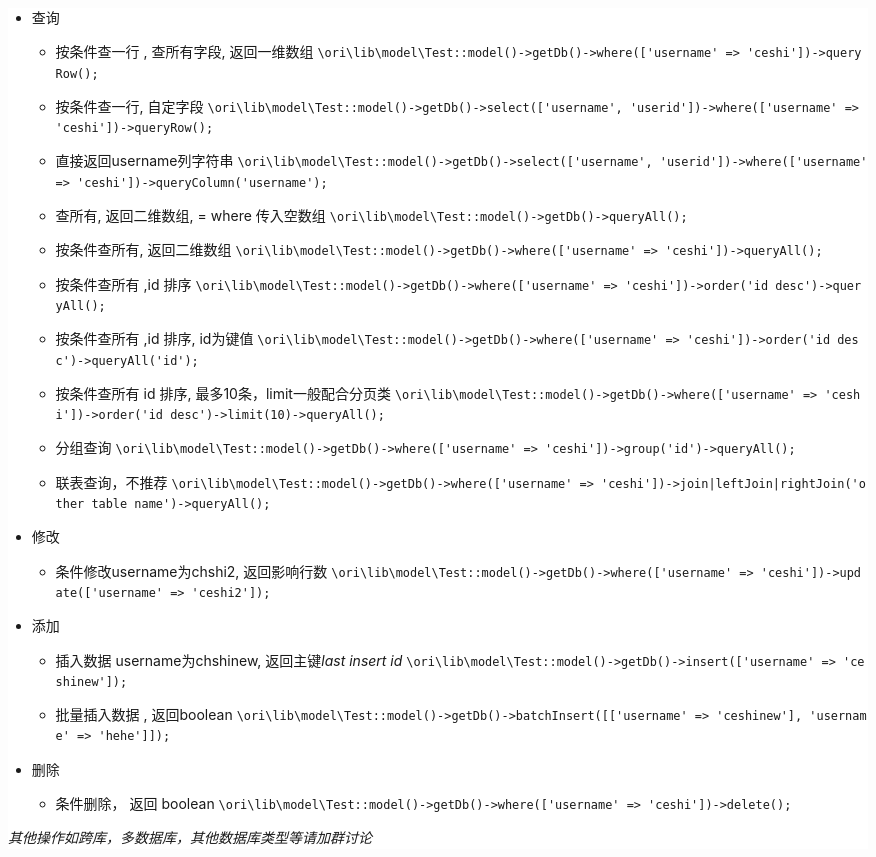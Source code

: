   - 查询

    - 按条件查一行 , 查所有字段, 返回一维数组
    `\ori\lib\model\Test::model()->getDb()->where(['username' => 'ceshi'])->queryRow();`

    - 按条件查一行, 自定字段
    `\ori\lib\model\Test::model()->getDb()->select(['username', 'userid'])->where(['username' => 'ceshi'])->queryRow();`

    - 直接返回username列字符串
    `\ori\lib\model\Test::model()->getDb()->select(['username', 'userid'])->where(['username' => 'ceshi'])->queryColumn('username');`

    - 查所有, 返回二维数组, = where 传入空数组
    `\ori\lib\model\Test::model()->getDb()->queryAll();`

    - 按条件查所有, 返回二维数组
    `\ori\lib\model\Test::model()->getDb()->where(['username' => 'ceshi'])->queryAll();`

    - 按条件查所有 ,id 排序
    `\ori\lib\model\Test::model()->getDb()->where(['username' => 'ceshi'])->order('id desc')->queryAll();`

    - 按条件查所有 ,id 排序, id为键值
    `\ori\lib\model\Test::model()->getDb()->where(['username' => 'ceshi'])->order('id desc')->queryAll('id');`

    - 按条件查所有 id 排序, 最多10条，limit一般配合分页类
    `\ori\lib\model\Test::model()->getDb()->where(['username' => 'ceshi'])->order('id desc')->limit(10)->queryAll();`

    - 分组查询
    `\ori\lib\model\Test::model()->getDb()->where(['username' => 'ceshi'])->group('id')->queryAll();`

    - 联表查询，不推荐
    `\ori\lib\model\Test::model()->getDb()->where(['username' => 'ceshi'])->join|leftJoin|rightJoin('other table name')->queryAll();`


  - 修改
    - 条件修改username为chshi2, 返回影响行数
  `\ori\lib\model\Test::model()->getDb()->where(['username' => 'ceshi'])->update(['username' => 'ceshi2']);`

  - 添加

    - 插入数据 username为chshinew, 返回主键*last insert id*
    `\ori\lib\model\Test::model()->getDb()->insert(['username' => 'ceshinew']);`

    - 批量插入数据 , 返回boolean
    `\ori\lib\model\Test::model()->getDb()->batchInsert([['username' => 'ceshinew'], 'username' => 'hehe']]);`

  - 删除
    - 条件删除， 返回 boolean
    `\ori\lib\model\Test::model()->getDb()->where(['username' => 'ceshi'])->delete();`

*其他操作如跨库，多数据库，其他数据库类型等请加群讨论*
